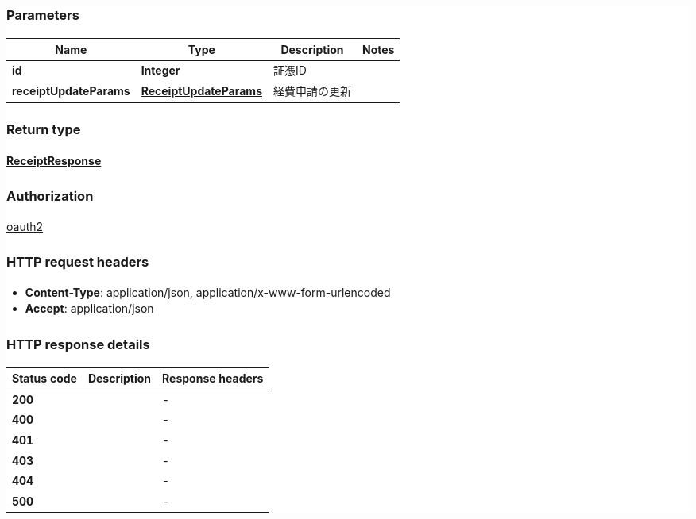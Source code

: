 ### Parameters


Name | Type | Description  | Notes
------------- | ------------- | ------------- | -------------
 **id** | **Integer**| 証憑ID |
 **receiptUpdateParams** | [**ReceiptUpdateParams**](ReceiptUpdateParams.md)| 経費申請の更新 |

### Return type

[**ReceiptResponse**](ReceiptResponse.md)

### Authorization

[oauth2](../README.md#oauth2)

### HTTP request headers

- **Content-Type**: application/json, application/x-www-form-urlencoded
- **Accept**: application/json


### HTTP response details
| Status code | Description | Response headers |
|-------------|-------------|------------------|
| **200** |  |  -  |
| **400** |  |  -  |
| **401** |  |  -  |
| **403** |  |  -  |
| **404** |  |  -  |
| **500** |  |  -  |

